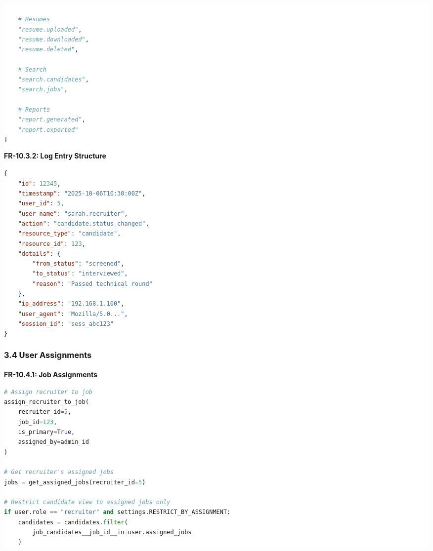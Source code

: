 ```python
    
    # Resumes
    "resume.uploaded",
    "resume.downloaded",
    "resume.deleted",
    
    # Search
    "search.candidates",
    "search.jobs",
    
    # Reports
    "report.generated",
    "report.exported"
]
```

**FR-10.3.2: Log Entry Structure**
```json
{
    "id": 12345,
    "timestamp": "2025-10-06T10:30:00Z",
    "user_id": 5,
    "user_name": "sarah.recruiter",
    "action": "candidate.status_changed",
    "resource_type": "candidate",
    "resource_id": 123,
    "details": {
        "from_status": "screened",
        "to_status": "interviewed",
        "reason": "Passed technical round"
    },
    "ip_address": "192.168.1.100",
    "user_agent": "Mozilla/5.0...",
    "session_id": "sess_abc123"
}
```

### 3.4 User Assignments

**FR-10.4.1: Job Assignments**
```python
# Assign recruiter to job
assign_recruiter_to_job(
    recruiter_id=5,
    job_id=123,
    is_primary=True,
    assigned_by=admin_id
)

# Get recruiter's assigned jobs
jobs = get_assigned_jobs(recruiter_id=5)

# Restrict candidate view to assigned jobs only
if user.role == "recruiter" and settings.RESTRICT_BY_ASSIGNMENT:
    candidates = candidates.filter(
        job_candidates__job_id__in=user.assigned_jobs
    )
```
